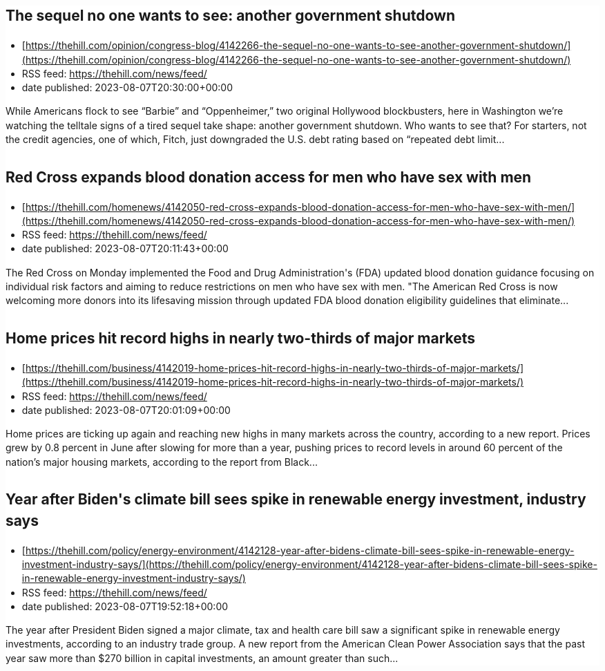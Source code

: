 ## The sequel no one wants to see: another government shutdown
 - [https://thehill.com/opinion/congress-blog/4142266-the-sequel-no-one-wants-to-see-another-government-shutdown/](https://thehill.com/opinion/congress-blog/4142266-the-sequel-no-one-wants-to-see-another-government-shutdown/)
 - RSS feed: https://thehill.com/news/feed/
 - date published: 2023-08-07T20:30:00+00:00

While Americans flock to see “Barbie” and “Oppenheimer,” two original Hollywood blockbusters, here in Washington we’re watching the telltale signs of a tired sequel take shape: another government shutdown.   Who wants to see that? For starters, not the credit agencies, one of which, Fitch, just downgraded the U.S. debt rating based on “repeated debt limit...

## Red Cross expands blood donation access for men who have sex with men
 - [https://thehill.com/homenews/4142050-red-cross-expands-blood-donation-access-for-men-who-have-sex-with-men/](https://thehill.com/homenews/4142050-red-cross-expands-blood-donation-access-for-men-who-have-sex-with-men/)
 - RSS feed: https://thehill.com/news/feed/
 - date published: 2023-08-07T20:11:43+00:00

The Red Cross on Monday implemented the Food and Drug Administration's (FDA) updated blood donation guidance focusing on individual risk factors and aiming to reduce restrictions on men who have sex with men. "The American Red Cross is now welcoming more donors into its lifesaving mission through updated FDA blood donation eligibility guidelines that eliminate...

## Home prices hit record highs in nearly two-thirds of major markets
 - [https://thehill.com/business/4142019-home-prices-hit-record-highs-in-nearly-two-thirds-of-major-markets/](https://thehill.com/business/4142019-home-prices-hit-record-highs-in-nearly-two-thirds-of-major-markets/)
 - RSS feed: https://thehill.com/news/feed/
 - date published: 2023-08-07T20:01:09+00:00

Home prices are ticking up again and reaching new highs in many markets across the country, according to a new report.   Prices grew by 0.8 percent in June after slowing for more than a year, pushing prices to record levels in around 60 percent of the nation’s major housing markets, according to the report from Black...

## Year after Biden's climate bill sees spike in renewable energy investment, industry says
 - [https://thehill.com/policy/energy-environment/4142128-year-after-bidens-climate-bill-sees-spike-in-renewable-energy-investment-industry-says/](https://thehill.com/policy/energy-environment/4142128-year-after-bidens-climate-bill-sees-spike-in-renewable-energy-investment-industry-says/)
 - RSS feed: https://thehill.com/news/feed/
 - date published: 2023-08-07T19:52:18+00:00

The year after President Biden signed a major climate, tax and health care bill saw a significant spike in renewable energy investments, according to an industry trade group. A new report from the American Clean Power Association says that the past year saw more than $270 billion in capital investments, an amount greater than such...
